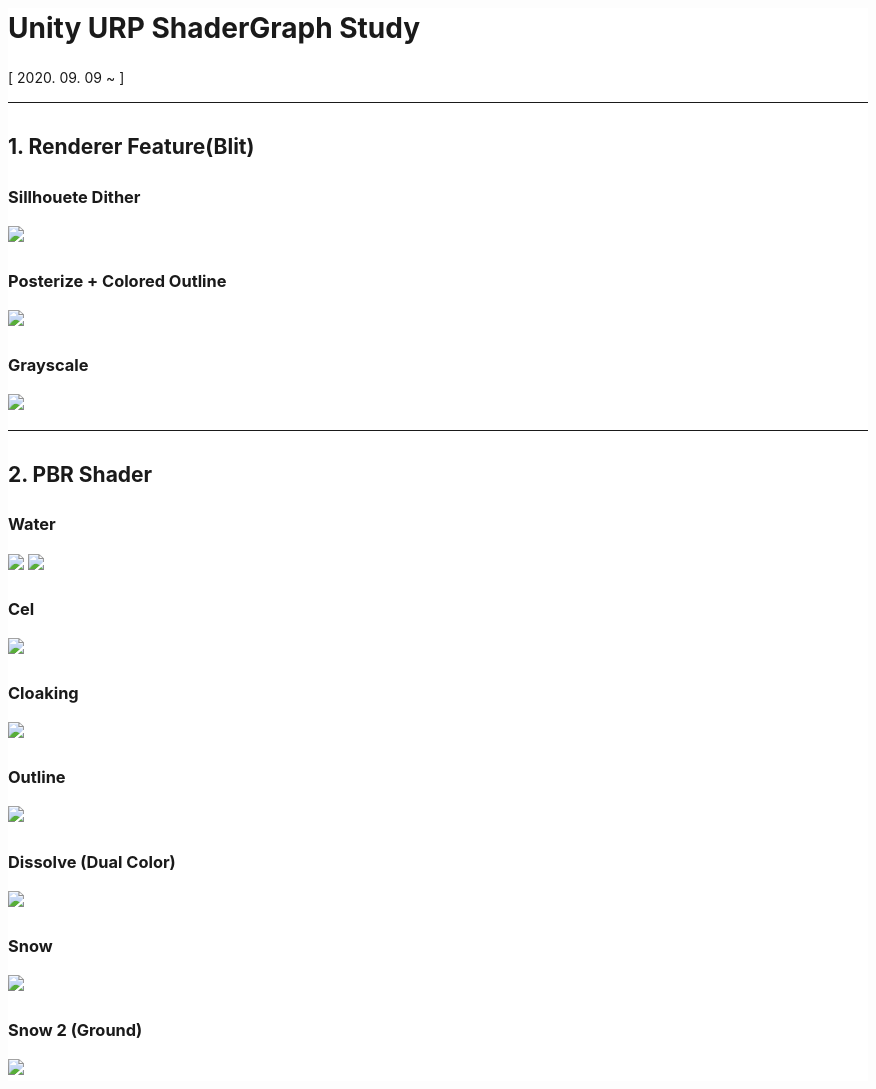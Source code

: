 # Unity URP ShaderGraph Study
[ 2020. 09. 09 ~ ]

------

## 1. Renderer Feature(Blit)
### Sillhouete Dither
<img src="https://trello-attachments.s3.amazonaws.com/5f50966e6afb957635363ecb/5f63074b58402962156e117f/61800fde474ee12c3d090bbcbb043ec4/image.png" width="500">

### Posterize + Colored Outline
<img src="https://trello-attachments.s3.amazonaws.com/5f741bc42db2151dfec4016a/909x502/cb98de0bf3c1e8e53c3a4737ec1b729f/image.png" width="500">

### Grayscale
<img src="https://trello-attachments.s3.amazonaws.com/5f6c0df735028588734b51ad/1079x606/e78f53da0871e645cdcaec1cacb842a6/image.png" width="500">

------

## 2. PBR Shader
### Water
<img src="https://user-images.githubusercontent.com/42164422/107981710-f99e9880-7005-11eb-8b6d-98d1c2af1f55.gif" width="500">

<img src="https://user-images.githubusercontent.com/42164422/107981716-fe634c80-7005-11eb-80e3-214674704c0d.gif" width="500">

### Cel
<img src="https://trello-attachments.s3.amazonaws.com/5f743db2c21f260edf7fe834/974x527/be198868f80e3826daadc0ac1455af65/image.png" width="500">

### Cloaking
<img src="https://trello-attachments.s3.amazonaws.com/5f748bd030aced806abf4266/800x468/b2961a808ce19c410d4f9f9473279dae/2020_1001_Vertical_Cloaking.gif" width="500">

### Outline
<img src="https://trello-attachments.s3.amazonaws.com/5f74ce220cbaa420183613b5/927x515/58f27dbadbda05428c5da3ad2b77c879/image.png" width="500">

### Dissolve (Dual Color)
<img src="https://trello-attachments.s3.amazonaws.com/5f88634c64cc222cc309773b/461x371/33e90295068dd65cf21985df99a93d51/2020_1015_Vertical_Dissolve%28Dual_Color%29.gif" width="500">

### Snow
<img src="https://trello-attachments.s3.amazonaws.com/5f8b67971e07844c9316a14b/854x486/89416ef1ca7ec4ad71e6f6605de13835/image.png" width="500">

### Snow 2 (Ground)
<img src="https://user-images.githubusercontent.com/42164422/102485753-61d70980-40ab-11eb-980c-0f34287ea7cc.gif" width="500">
